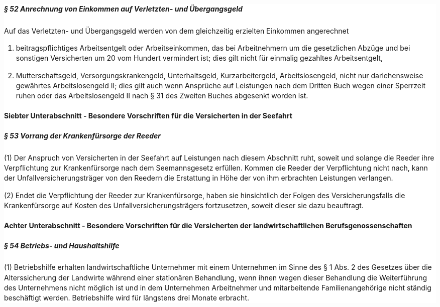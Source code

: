 
##### § 52 Anrechnung von Einkommen auf Verletzten- und Übergangsgeld

Auf das Verletzten- und Übergangsgeld werden von dem gleichzeitig
erzielten Einkommen angerechnet

1.  beitragspflichtiges Arbeitsentgelt oder Arbeitseinkommen, das bei
    Arbeitnehmern um die gesetzlichen Abzüge und bei sonstigen
    Versicherten um 20 vom Hundert vermindert ist; dies gilt nicht für
    einmalig gezahltes Arbeitsentgelt,


2.  Mutterschaftsgeld, Versorgungskrankengeld, Unterhaltsgeld,
    Kurzarbeitergeld, Arbeitslosengeld, nicht nur darlehensweise gewährtes
    Arbeitslosengeld II; dies gilt auch wenn Ansprüche auf Leistungen nach
    dem Dritten Buch wegen einer Sperrzeit ruhen oder das Arbeitslosengeld
    II nach § 31 des Zweiten Buches abgesenkt worden ist.





#### Siebter Unterabschnitt - Besondere Vorschriften für die Versicherten in der Seefahrt



##### § 53 Vorrang der Krankenfürsorge der Reeder

(1) Der Anspruch von Versicherten in der Seefahrt auf Leistungen nach
diesem Abschnitt ruht, soweit und solange die Reeder ihre
Verpflichtung zur Krankenfürsorge nach dem Seemannsgesetz erfüllen.
Kommen die Reeder der Verpflichtung nicht nach, kann der
Unfallversicherungsträger von den Reedern die Erstattung in Höhe der
von ihm erbrachten Leistungen verlangen.

(2) Endet die Verpflichtung der Reeder zur Krankenfürsorge, haben sie
hinsichtlich der Folgen des Versicherungsfalls die Krankenfürsorge auf
Kosten des Unfallversicherungsträgers fortzusetzen, soweit dieser sie
dazu beauftragt.


#### Achter Unterabschnitt - Besondere Vorschriften für die Versicherten der landwirtschaftlichen Berufsgenossenschaften



##### § 54 Betriebs- und Haushaltshilfe

(1) Betriebshilfe erhalten landwirtschaftliche Unternehmer mit einem
Unternehmen im Sinne des § 1 Abs. 2 des Gesetzes über die
Alterssicherung der Landwirte während einer stationären Behandlung,
wenn ihnen wegen dieser Behandlung die Weiterführung des Unternehmens
nicht möglich ist und in dem Unternehmen Arbeitnehmer und
mitarbeitende Familienangehörige nicht ständig beschäftigt werden.
Betriebshilfe wird für längstens drei Monate erbracht.
